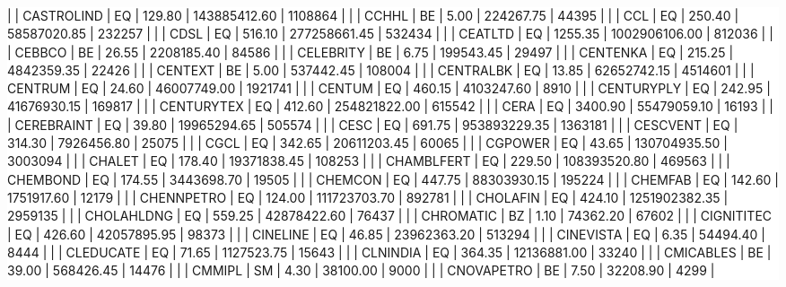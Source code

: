 |  | CASTROLIND | EQ | 129.80 | 143885412.60 | 1108864 |
|  | CCHHL | BE | 5.00 | 224267.75 | 44395 |
|  | CCL | EQ | 250.40 | 58587020.85 | 232257 |
|  | CDSL | EQ | 516.10 | 277258661.45 | 532434 |
|  | CEATLTD | EQ | 1255.35 | 1002906106.00 | 812036 |
|  | CEBBCO | BE | 26.55 | 2208185.40 | 84586 |
|  | CELEBRITY | BE | 6.75 | 199543.45 | 29497 |
|  | CENTENKA | EQ | 215.25 | 4842359.35 | 22426 |
|  | CENTEXT | BE | 5.00 | 537442.45 | 108004 |
|  | CENTRALBK | EQ | 13.85 | 62652742.15 | 4514601 |
|  | CENTRUM | EQ | 24.60 | 46007749.00 | 1921741 |
|  | CENTUM | EQ | 460.15 | 4103247.60 | 8910 |
|  | CENTURYPLY | EQ | 242.95 | 41676930.15 | 169817 |
|  | CENTURYTEX | EQ | 412.60 | 254821822.00 | 615542 |
|  | CERA | EQ | 3400.90 | 55479059.10 | 16193 |
|  | CEREBRAINT | EQ | 39.80 | 19965294.65 | 505574 |
|  | CESC | EQ | 691.75 | 953893229.35 | 1363181 |
|  | CESCVENT | EQ | 314.30 | 7926456.80 | 25075 |
|  | CGCL | EQ | 342.65 | 20611203.45 | 60065 |
|  | CGPOWER | EQ | 43.65 | 130704935.50 | 3003094 |
|  | CHALET | EQ | 178.40 | 19371838.45 | 108253 |
|  | CHAMBLFERT | EQ | 229.50 | 108393520.80 | 469563 |
|  | CHEMBOND | EQ | 174.55 | 3443698.70 | 19505 |
|  | CHEMCON | EQ | 447.75 | 88303930.15 | 195224 |
|  | CHEMFAB | EQ | 142.60 | 1751917.60 | 12179 |
|  | CHENNPETRO | EQ | 124.00 | 111723703.70 | 892781 |
|  | CHOLAFIN | EQ | 424.10 | 1251902382.35 | 2959135 |
|  | CHOLAHLDNG | EQ | 559.25 | 42878422.60 | 76437 |
|  | CHROMATIC | BZ | 1.10 | 74362.20 | 67602 |
|  | CIGNITITEC | EQ | 426.60 | 42057895.95 | 98373 |
|  | CINELINE | EQ | 46.85 | 23962363.20 | 513294 |
|  | CINEVISTA | EQ | 6.35 | 54494.40 | 8444 |
|  | CLEDUCATE | EQ | 71.65 | 1127523.75 | 15643 |
|  | CLNINDIA | EQ | 364.35 | 12136881.00 | 33240 |
|  | CMICABLES | BE | 39.00 | 568426.45 | 14476 |
|  | CMMIPL | SM | 4.30 | 38100.00 | 9000 |
|  | CNOVAPETRO | BE | 7.50 | 32208.90 | 4299 |